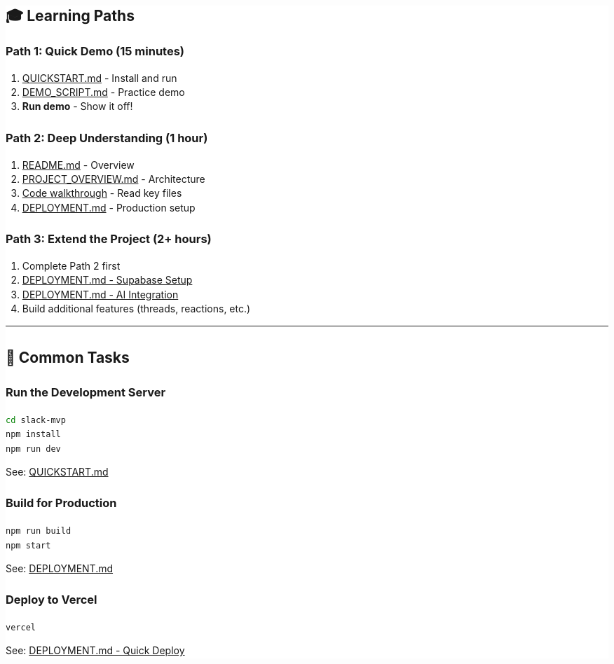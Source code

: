 
## 🎓 Learning Paths

### Path 1: Quick Demo (15 minutes)

1. [QUICKSTART.md](./QUICKSTART.md) - Install and run
2. [DEMO_SCRIPT.md](./DEMO_SCRIPT.md) - Practice demo
3. **Run demo** - Show it off!

### Path 2: Deep Understanding (1 hour)

1. [README.md](./README.md) - Overview
2. [PROJECT_OVERVIEW.md](./PROJECT_OVERVIEW.md) - Architecture
3. [Code walkthrough](#key-files-to-read) - Read key files
4. [DEPLOYMENT.md](./DEPLOYMENT.md) - Production setup

### Path 3: Extend the Project (2+ hours)

1. Complete Path 2 first
2. [DEPLOYMENT.md - Supabase Setup](./DEPLOYMENT.md#step-2-set-up-database-schema)
3. [DEPLOYMENT.md - AI Integration](./DEPLOYMENT.md#-ai-integration-optional)
4. Build additional features (threads, reactions, etc.)

---

## 🔧 Common Tasks

### Run the Development Server

```bash
cd slack-mvp
npm install
npm run dev
```

See: [QUICKSTART.md](./QUICKSTART.md)

### Build for Production

```bash
npm run build
npm start
```

See: [DEPLOYMENT.md](./DEPLOYMENT.md)

### Deploy to Vercel

```bash
vercel
```

See: [DEPLOYMENT.md - Quick Deploy](./DEPLOYMENT.md#-quick-deploy-to-vercel)
